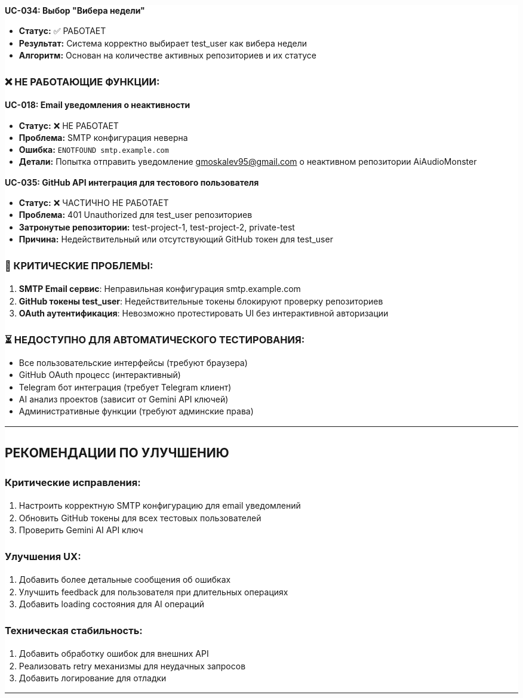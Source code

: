 **UC-034: Выбор "Вибера недели"**
- **Статус:** ✅ РАБОТАЕТ
- **Результат:** Система корректно выбирает test_user как вибера недели
- **Алгоритм:** Основан на количестве активных репозиториев и их статусе

### ❌ НЕ РАБОТАЮЩИЕ ФУНКЦИИ:

**UC-018: Email уведомления о неактивности**
- **Статус:** ❌ НЕ РАБОТАЕТ
- **Проблема:** SMTP конфигурация неверна
- **Ошибка:** `ENOTFOUND smtp.example.com`
- **Детали:** Попытка отправить уведомление gmoskalev95@gmail.com о неактивном репозитории AiAudioMonster

**UC-035: GitHub API интеграция для тестового пользователя**
- **Статус:** ❌ ЧАСТИЧНО НЕ РАБОТАЕТ
- **Проблема:** 401 Unauthorized для test_user репозиториев
- **Затронутые репозитории:** test-project-1, test-project-2, private-test
- **Причина:** Недействительный или отсутствующий GitHub токен для test_user

### 🔧 КРИТИЧЕСКИЕ ПРОБЛЕМЫ:

1. **SMTP Email сервис**: Неправильная конфигурация smtp.example.com
2. **GitHub токены test_user**: Недействительные токены блокируют проверку репозиториев
3. **OAuth аутентификация**: Невозможно протестировать UI без интерактивной авторизации

### ⏳ НЕДОСТУПНО ДЛЯ АВТОМАТИЧЕСКОГО ТЕСТИРОВАНИЯ:

- Все пользовательские интерфейсы (требуют браузера)
- GitHub OAuth процесс (интерактивный)
- Telegram бот интеграция (требует Telegram клиент)
- AI анализ проектов (зависит от Gemini API ключей)
- Административные функции (требуют админские права)

---

## РЕКОМЕНДАЦИИ ПО УЛУЧШЕНИЮ

### Критические исправления:
1. Настроить корректную SMTP конфигурацию для email уведомлений
2. Обновить GitHub токены для всех тестовых пользователей
3. Проверить Gemini AI API ключ

### Улучшения UX:
1. Добавить более детальные сообщения об ошибках
2. Улучшить feedback для пользователя при длительных операциях
3. Добавить loading состояния для AI операций

### Техническая стабильность:
1. Добавить обработку ошибок для внешних API
2. Реализовать retry механизмы для неудачных запросов
3. Добавить логирование для отладки

---